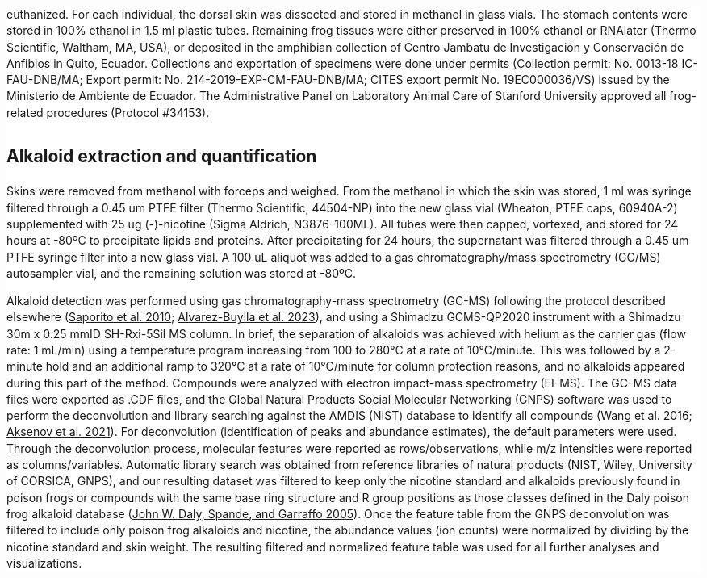 euthanized. For each individual, the dorsal skin was dissected and
stored in methanol in glass vials. The stomach contents were stored in
100% ethanol in 1.5 ml plastic tubes. Remaining frog tissues were either
preserved in 100% ethanol or RNAlater (Thermo Scientific, Waltham, MA,
USA), or deposited in the amphibian collection of Centro Jambatu de
Investigación y Conservación de Anfibios in Quito, Ecuador. Collections
and exportation of specimens were done under permits (Collection permit:
No. 0013-18 IC-FAU-DNB/MA; Export permit:
No. 214-2019-EXP-CM-FAU-DNB/MA; CITES export permit No. 19EC000036/VS)
issued by the Ministerio de Ambiente de Ecuador. The Administrative
Panel on Laboratory Animal Care of Stanford University approved all
frog-related procedures (Protocol \#34153).

## Alkaloid extraction and quantification

Skins were removed from methanol with forceps and weighed. From the
methanol in which the skin was stored, 1 ml was syringe filtered through
a 0.45 um PTFE filter (Thermo Scientific, 44504-NP) into the new glass
vial (Wheaton, PTFE caps, 60940A-2) supplemented with 25 ug (-)-nicotine
(Sigma Aldrich, N3876-100ML). All tubes were then capped, vortexed, and
stored for 24 hours at -80ºC to precipitate lipids and proteins. After
precipitating for 24 hours, the supernatant was filtered through a 0.45
um PTFE syringe filter into a new glass vial. A 100 uL aliquot was added
to a gas chromatography/mass spectrometry (GC/MS) autosampler vial, and
the remaining solution was stored at -80ºC.

Alkaloid detection was performed using gas chromatography-mass
spectrometry (GC-MS) following the protocol described elsewhere
([Saporito et al. 2010](#ref-saporito2010); [Alvarez-Buylla et al.
2023](#ref-alvarez-buylla2023)), and using a Shimadzu GCMS-QP2020
instrument with a Shimadzu 30m x 0.25 mmID SH-Rxi-5Sil MS column. In
brief, the separation of alkaloids was achieved with helium as the
carrier gas (flow rate: 1 mL/min) using a temperature program increasing
from 100 to 280°C at a rate of 10°C/minute. This was followed by a
2-minute hold and an additional ramp to 320°C at a rate of 10°C/minute
for column protection reasons, and no alkaloids appeared during this
part of the method. Compounds were analyzed with electron impact-mass
spectrometry (EI-MS). The GC-MS data files were exported as .CDF files,
and the Global Natural Products Social Molecular Networking (GNPS)
software was used to perform the deconvolution and library searching
against the AMDIS (NIST) database to identify all compounds ([Wang et
al. 2016](#ref-wang2016); [Aksenov et al. 2021](#ref-aksenov2021)). For
deconvolution (identification of peaks and abundance estimates), the
default parameters were used. Through the deconvolution process,
molecular features were reported as rows/observations, while m/z
intensities were reported as columns/variables. Automatic library search
was obtained from reference libraries of natural products (NIST, Wiley,
University of CORSICA, GNPS), and our resulting dataset was filtered to
keep only the nicotine standard and alkaloids previously found in poison
frogs or compounds with the same base ring structure and R group
positions as those classes defined in the Daly poison frog alkaloid
database ([John W. Daly, Spande, and Garraffo 2005](#ref-daly2005)).
Once the feature table from the GNPS deconvolution was filtered to
include only poison frog alkaloids and nicotine, the abundance values
(ion counts) were normalized by dividing by the nicotine standard and
skin weight. The resulting filtered and normalized feature table was
used for all further analyses and visualizations.
